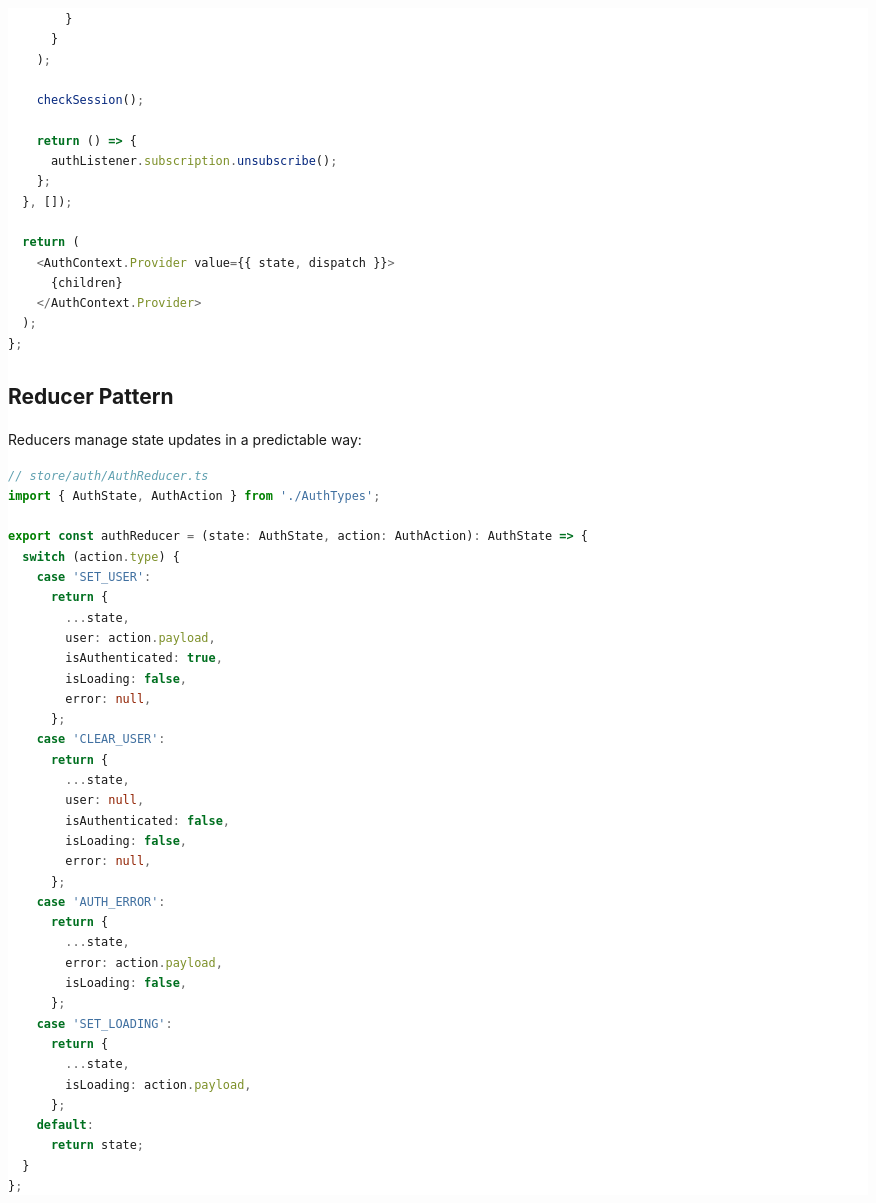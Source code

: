 ```typescript
        }
      }
    );
    
    checkSession();
    
    return () => {
      authListener.subscription.unsubscribe();
    };
  }, []);
  
  return (
    <AuthContext.Provider value={{ state, dispatch }}>
      {children}
    </AuthContext.Provider>
  );
};
```

## Reducer Pattern

Reducers manage state updates in a predictable way:

```typescript
// store/auth/AuthReducer.ts
import { AuthState, AuthAction } from './AuthTypes';

export const authReducer = (state: AuthState, action: AuthAction): AuthState => {
  switch (action.type) {
    case 'SET_USER':
      return {
        ...state,
        user: action.payload,
        isAuthenticated: true,
        isLoading: false,
        error: null,
      };
    case 'CLEAR_USER':
      return {
        ...state,
        user: null,
        isAuthenticated: false,
        isLoading: false,
        error: null,
      };
    case 'AUTH_ERROR':
      return {
        ...state,
        error: action.payload,
        isLoading: false,
      };
    case 'SET_LOADING':
      return {
        ...state,
        isLoading: action.payload,
      };
    default:
      return state;
  }
};
```
